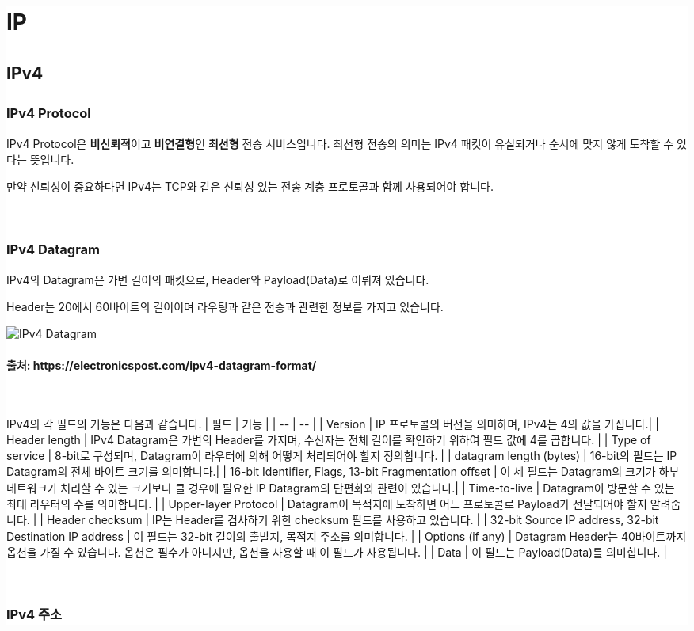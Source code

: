 # IP

## IPv4

### IPv4 Protocol

IPv4 Protocol은 **비신뢰적**이고 **비연결형**인 **최선형** 전송 서비스입니다. 최선형 전송의 의미는 IPv4 패킷이 유실되거나 순서에 맞지 않게 도착할 수 있다는 뜻입니다.

만약 신뢰성이 중요하다면 IPv4는 TCP와 같은 신뢰성 있는 전송 계층 프로토콜과 함께 사용되어야 합니다.

<br/>

### IPv4 Datagram

IPv4의 Datagram은 가변 길이의 패킷으로, Header와 Payload(Data)로 이뤄져 있습니다.

Header는 20에서 60바이트의 길이이며 라우팅과 같은 전송과 관련한 정보를 가지고 있습니다.

![IPv4 Datagram](./img/IPv4_Datagram.png)

#### 출처: https://electronicspost.com/ipv4-datagram-format/

<br/>

IPv4의 각 필드의 기능은 다음과 같습니다.
| 필드 | 기능 |
| -- | -- |
| Version | IP 프로토콜의 버전을 의미하며, IPv4는 4의 값을 가집니다.|
| Header length | IPv4 Datagram은 가변의 Header를 가지며, 수신자는 전체 길이를 확인하기 위하여 필드 값에 4를 곱합니다. |
| Type of service | 8-bit로 구성되며, Datagram이 라우터에 의해 어떻게 처리되어야 할지 정의합니다. |
| datagram length (bytes) | 16-bit의 필드는 IP Datagram의 전체 바이트 크기를 의미합니다.|
| 16-bit Identifier, Flags, 13-bit Fragmentation offset | 이 세 필드는 Datagram의 크기가 하부 네트워크가 처리할 수 있는 크기보다 클 경우에 필요한 IP Datagram의 단편화와 관련이 있습니다.|
| Time-to-live | Datagram이 방문할 수 있는 최대 라우터의 수를 의미합니다. |
| Upper-layer Protocol | Datagram이 목적지에 도착하면 어느 프로토콜로 Payload가 전달되어야 할지 알려줍니다. |
| Header checksum | IP는 Header를 검사하기 위한 checksum 필드를 사용하고 있습니다. |
| 32-bit Source IP address, 32-bit Destination IP address | 이 필드는 32-bit 길이의 출발지, 목적지 주소를 의미합니다. |
| Options (if any) | Datagram Header는 40바이트까지 옵션을 가질 수 있습니다. 옵션은 필수가 아니지만, 옵션을 사용할 때 이 필드가 사용됩니다. |
| Data | 이 필드는 Payload(Data)를 의미힙니다. |

<br/>

### IPv4 주소
